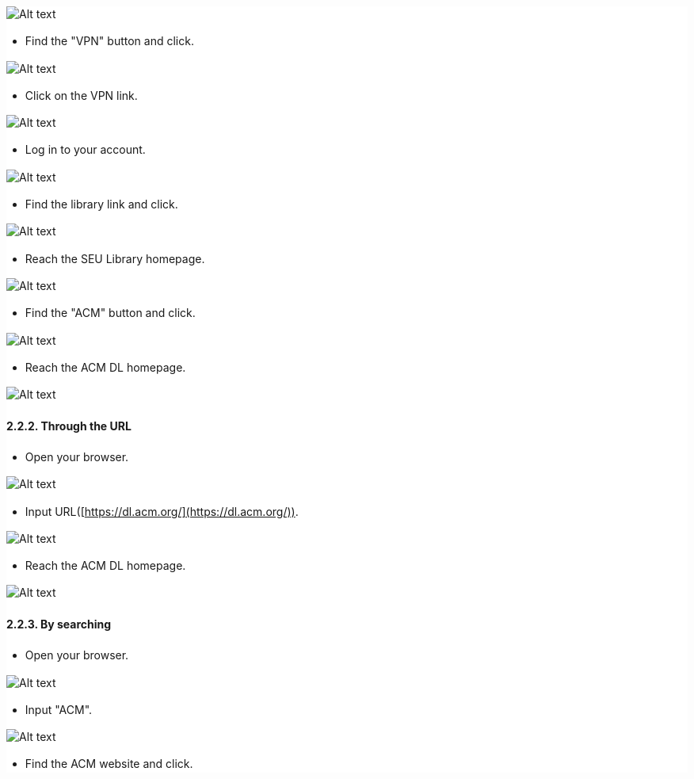 ![Alt text](../../../../img/UserManual/image-3.png)

- Find the "VPN" button and click.

![Alt text](../../../../img/UserManual/image-4.png)

- Click on the VPN link.

![Alt text](../../../../img/UserManual/image-5.png)

- Log in to your account.

![Alt text](../../../../img/UserManual/image-6.png)

- Find the library link and click.

![Alt text](../../../../img/UserManual/image-7.png)

- Reach the SEU Library homepage.

![Alt text](../../../../img/UserManual/image-8.png)

- Find the "ACM" button and click.

![Alt text](../../../../img/UserManual/image-9.png)

- Reach the  ACM DL homepage.

![Alt text](../../../../img/UserManual/image-10.png)

####  2.2.2. <a name='ThroughtheURL'></a>Through the URL

- Open your browser.

![Alt text](../../../../img/UserManual/image-11.png)

- Input URL([https://dl.acm.org/](https://dl.acm.org/)).

![Alt text](../../../../img/UserManual/image-12.png)

- Reach the  ACM DL homepage.

![Alt text](../../../../img/UserManual/image-10.png)

####  2.2.3. <a name='Bysearching'></a>By searching

- Open your browser.

![Alt text](../../../../img/UserManual/image-13.png)

- Input "ACM".

![Alt text](../../../../img/UserManual/image-14.png)

- Find the ACM website and click.
